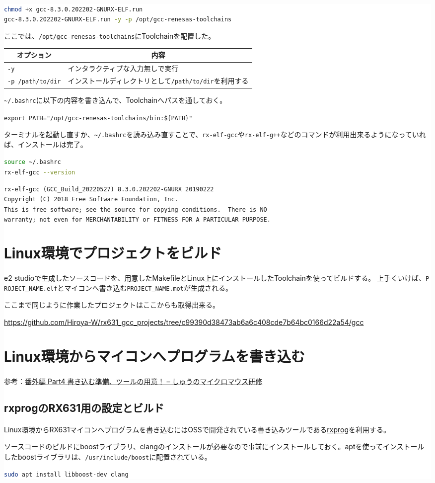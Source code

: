 ```bash
chmod +x gcc-8.3.0.202202-GNURX-ELF.run
gcc-8.3.0.202202-GNURX-ELF.run -y -p /opt/gcc-renesas-toolchains
```

ここでは、`/opt/gcc-renesas-toolchains`にToolchainを配置した。

| オプション | 内容 |
| -------- | -------- |
| `-y`    | インタラクティブな入力無しで実行    |
| `-p /path/to/dir` | インストールディレクトリとして`/path/to/dir`を利用する | 

`~/.bashrc`に以下の内容を書き込んで、Toolchainへパスを通しておく。

```bashrc:~/.bashrc
export PATH="/opt/gcc-renesas-toolchains/bin:${PATH}"
```

ターミナルを起動し直すか、`~/.bashrc`を読み込み直すことで、`rx-elf-gcc`や`rx-elf-g++`などのコマンドが利用出来るようになっていれば、インストールは完了。

```bash
source ~/.bashrc
rx-elf-gcc --version
```
```
rx-elf-gcc (GCC_Build_20220527) 8.3.0.202202-GNURX 20190222
Copyright (C) 2018 Free Software Foundation, Inc.
This is free software; see the source for copying conditions.  There is NO
warranty; not even for MERCHANTABILITY or FITNESS FOR A PARTICULAR PURPOSE.
```

# Linux環境でプロジェクトをビルド

e2 studioで生成したソースコードを、用意したMakefileとLinux上にインストールしたToolchainを使ってビルドする。
上手くいけば、`PROJECT_NAME.elf`とマイコンへ書き込む`PROJECT_NAME.mot`が生成される。

ここまで同じように作業したプロジェクトはここからも取得出来る。

https://github.com/Hiroya-W/rx631_gcc_projects/tree/c99390d38473ab6a6c408cde7b64bc0166d22a54/gcc

# Linux環境からマイコンへプログラムを書き込む

参考：[番外編 Part4 書き込む準備、ツールの用意！ – しゅうのマイクロマウス研修](https://rt-net.jp/mobility/archives/13994)

## rxprogのRX631用の設定とビルド

Linux環境からRX631マイコンへプログラムを書き込むにはOSSで開発されている書き込みツールである[rxprog](https://github.com/hirakuni45/RX/tree/master/rxprog)を利用する。

ソースコードのビルドにboostライブラリ、clangのインストールが必要なので事前にインストールしておく。aptを使ってインストールしたboostライブラリは、`/usr/include/boost`に配置されている。

```bash
sudo apt install libboost-dev clang
```
